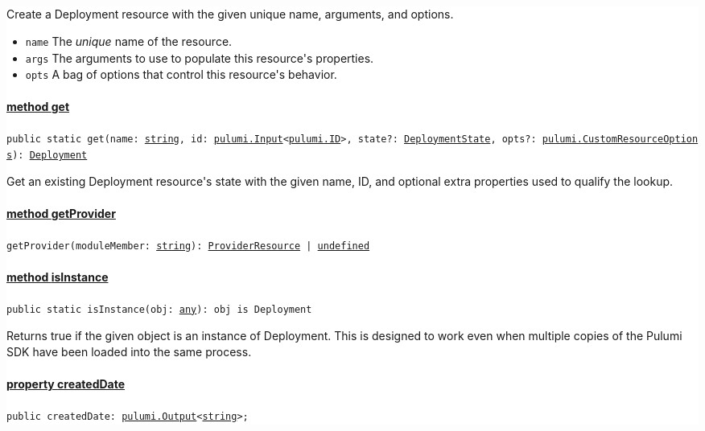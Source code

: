 
Create a Deployment resource with the given unique name, arguments, and options.

* `name` The _unique_ name of the resource.
* `args` The arguments to use to populate this resource&#39;s properties.
* `opts` A bag of options that control this resource&#39;s behavior.

<h4 class="pdoc-member-header" id="Deployment-get">
<a class="pdoc-child-name" href="https://github.com/pulumi/pulumi-aws/blob/{{< param git_sha >}}/sdk/nodejs/apigateway/deployment.ts#L63">method <b>get</b></a>
</h4>


<pre class="highlight"><code><span class='kd'>public static </span>get(name: <span class='kd'><a href='https://developer.mozilla.org/en-US/docs/Web/JavaScript/Reference/Global_Objects/String'>string</a></span>, id: <a href='/docs/reference/pkg/nodejs/pulumi/pulumi/#Input'>pulumi.Input</a>&lt;<a href='/docs/reference/pkg/nodejs/pulumi/pulumi/#ID'>pulumi.ID</a>&gt;, state?: <a href='#DeploymentState'>DeploymentState</a>, opts?: <a href='/docs/reference/pkg/nodejs/pulumi/pulumi/#CustomResourceOptions'>pulumi.CustomResourceOptions</a>): <a href='#Deployment'>Deployment</a></code></pre>


Get an existing Deployment resource's state with the given name, ID, and optional extra
properties used to qualify the lookup.

<h4 class="pdoc-member-header" id="Deployment-getProvider">
<a class="pdoc-child-name" href="https://github.com/pulumi/pulumi-aws/blob/{{< param git_sha >}}/sdk/nodejs/apigateway/deployment.ts#L54">method <b>getProvider</b></a>
</h4>


<pre class="highlight"><code><span class='kd'></span>getProvider(moduleMember: <span class='kd'><a href='https://developer.mozilla.org/en-US/docs/Web/JavaScript/Reference/Global_Objects/String'>string</a></span>): <a href='/docs/reference/pkg/nodejs/pulumi/pulumi/#ProviderResource'>ProviderResource</a> | <span class='kd'><a href='https://developer.mozilla.org/en-US/docs/Web/JavaScript/Reference/Global_Objects/undefined'>undefined</a></span></code></pre>

<h4 class="pdoc-member-header" id="Deployment-isInstance">
<a class="pdoc-child-name" href="https://github.com/pulumi/pulumi-aws/blob/{{< param git_sha >}}/sdk/nodejs/apigateway/deployment.ts#L74">method <b>isInstance</b></a>
</h4>


<pre class="highlight"><code><span class='kd'>public static </span>isInstance(obj: <span class='kd'><a href='https://www.typescriptlang.org/docs/handbook/basic-types.html#any'>any</a></span>): obj is Deployment</code></pre>


Returns true if the given object is an instance of Deployment.  This is designed to work even
when multiple copies of the Pulumi SDK have been loaded into the same process.

<h4 class="pdoc-member-header" id="Deployment-createdDate">
<a class="pdoc-child-name" href="https://github.com/pulumi/pulumi-aws/blob/{{< param git_sha >}}/sdk/nodejs/apigateway/deployment.ts#L84">property <b>createdDate</b></a>
</h4>

<pre class="highlight"><code><span class='kd'>public </span>createdDate: <a href='/docs/reference/pkg/nodejs/pulumi/pulumi/#Output'>pulumi.Output</a>&lt;<span class='kd'><a href='https://developer.mozilla.org/en-US/docs/Web/JavaScript/Reference/Global_Objects/String'>string</a></span>&gt;;</code></pre>
